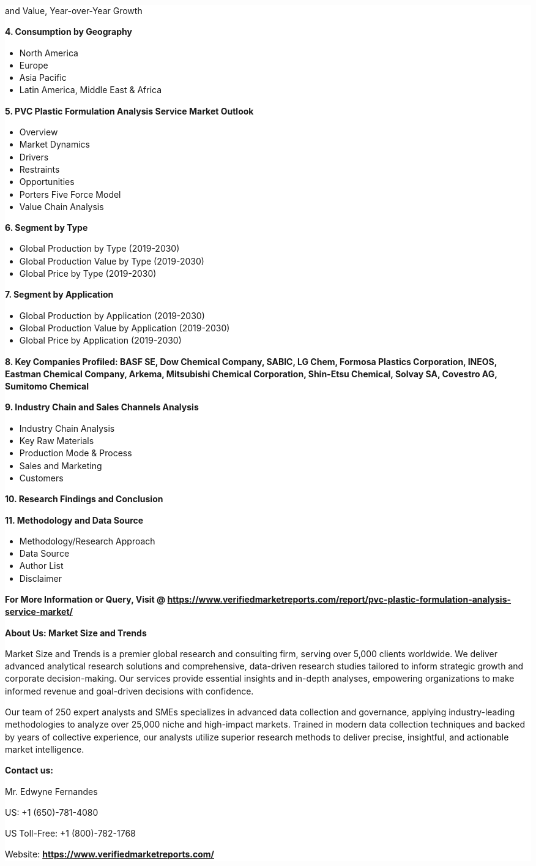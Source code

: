 and Value, Year-over-Year Growth</li></ul><p><strong>4. Consumption by Geography</strong></p><ul> <li>North America</li> <li>Europe</li> <li>Asia Pacific</li> <li>Latin America, Middle East &amp; Africa</li></ul><p><strong>5. PVC Plastic Formulation Analysis Service Market Outlook</strong></p><ul><li>Overview</li><li>Market Dynamics</li><li>Drivers</li><li>Restraints</li><li>Opportunities</li><li>Porters Five Force Model</li><li>Value Chain Analysis&nbsp;</li></ul><p><strong>6. Segment by Type</strong></p><ul><li>Global Production by Type (2019-2030)</li><li>Global Production Value by Type (2019-2030)</li><li>Global Price by Type (2019-2030)</li></ul><p><strong>7. Segment by Application</strong></p><ul><li>Global Production by Application (2019-2030)</li><li>Global Production Value by Application (2019-2030)</li><li>Global Price by Application (2019-2030)</li></ul><p><strong>8. Key Companies Profiled: BASF SE, Dow Chemical Company, SABIC, LG Chem, Formosa Plastics Corporation, INEOS, Eastman Chemical Company, Arkema, Mitsubishi Chemical Corporation, Shin-Etsu Chemical, Solvay SA, Covestro AG, Sumitomo Chemical</strong></p><p><strong>9. Industry Chain and Sales Channels Analysis</strong></p><ul><li>Industry Chain Analysis</li><li>Key Raw Materials</li><li>Production Mode &amp; Process</li><li>Sales and Marketing</li><li>Customers</li></ul><p><strong>10. Research Findings and Conclusion</strong></p><p><strong>11. Methodology and Data Source</strong></p><ul><li>Methodology/Research Approach</li><li>Data Source</li><li>Author List</li><li>Disclaimer</li></ul></p><p><strong>For More Information or Query, Visit @ <a href="https://www.verifiedmarketreports.com/report/pvc-plastic-formulation-analysis-service-market/">https://www.verifiedmarketreports.com/report/pvc-plastic-formulation-analysis-service-market/</a></strong></p><p><strong>About Us: Market Size and Trends</strong></p><p>Market Size and Trends is a premier global research and consulting firm, serving over 5,000 clients worldwide. We deliver advanced analytical research solutions and comprehensive, data-driven research studies tailored to inform strategic growth and corporate decision-making. Our services provide essential insights and in-depth analyses, empowering organizations to make informed revenue and goal-driven decisions with confidence.</p><p>Our team of 250 expert analysts and SMEs specializes in advanced data collection and governance, applying industry-leading methodologies to analyze over 25,000 niche and high-impact markets. Trained in modern data collection techniques and backed by years of collective experience, our analysts utilize superior research methods to deliver precise, insightful, and actionable market intelligence.</p><p><strong>Contact us:</strong></p><p>Mr. Edwyne Fernandes</p><p>US: +1 (650)-781-4080</p><p>US Toll-Free: +1 (800)-782-1768</p><p>Website: <strong><a href="https://www.verifiedmarketreports.com/">https://www.verifiedmarketreports.com/</a></strong></p>
